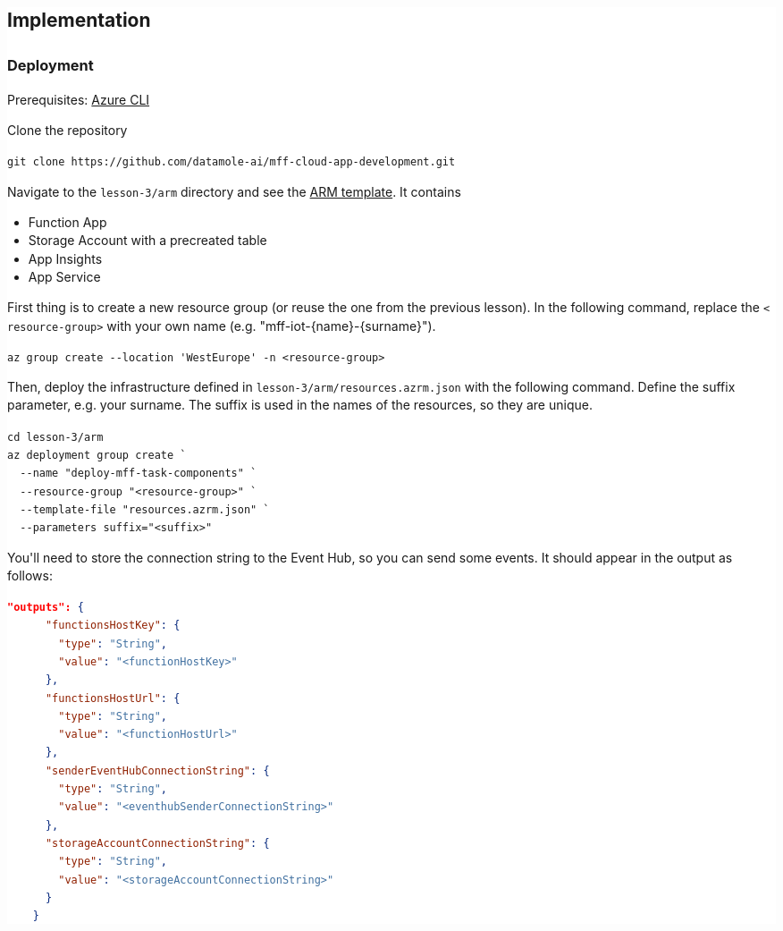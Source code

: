 ## Implementation

### Deployment

Prerequisites: [Azure CLI](https://docs.microsoft.com/en-us/cli/azure/install-azure-cli)

Clone the repository

```
git clone https://github.com/datamole-ai/mff-cloud-app-development.git
```

Navigate to the `lesson-3/arm` directory and see the [ARM template](/lesson-3/arm/resources.azrm.json). It contains

- Function App
- Storage Account with a precreated table
- App Insights
- App Service

First thing is to create a new resource group (or reuse the one from the previous lesson). In the following command, replace the `<resource-group>` with your own name (e.g. "mff-iot-{name}-{surname}").

```pswh
az group create --location 'WestEurope' -n <resource-group>
```

Then, deploy the infrastructure defined in `lesson-3/arm/resources.azrm.json` with the following command. Define the suffix parameter, e.g. your surname. The suffix is used in the names of the resources, so they are unique.

```pwsh
cd lesson-3/arm
az deployment group create `
  --name "deploy-mff-task-components" `
  --resource-group "<resource-group>" `
  --template-file "resources.azrm.json" `
  --parameters suffix="<suffix>"
```

You'll need to store the connection string to the Event Hub, so you can send some events. It should appear in the output as follows:

```json
"outputs": {
      "functionsHostKey": {
        "type": "String",
        "value": "<functionHostKey>"
      },
      "functionsHostUrl": {
        "type": "String",
        "value": "<functionHostUrl>"
      },
      "senderEventHubConnectionString": {
        "type": "String",
        "value": "<eventhubSenderConnectionString>"
      },
      "storageAccountConnectionString": {
        "type": "String",
        "value": "<storageAccountConnectionString>"
      }
    }
```
